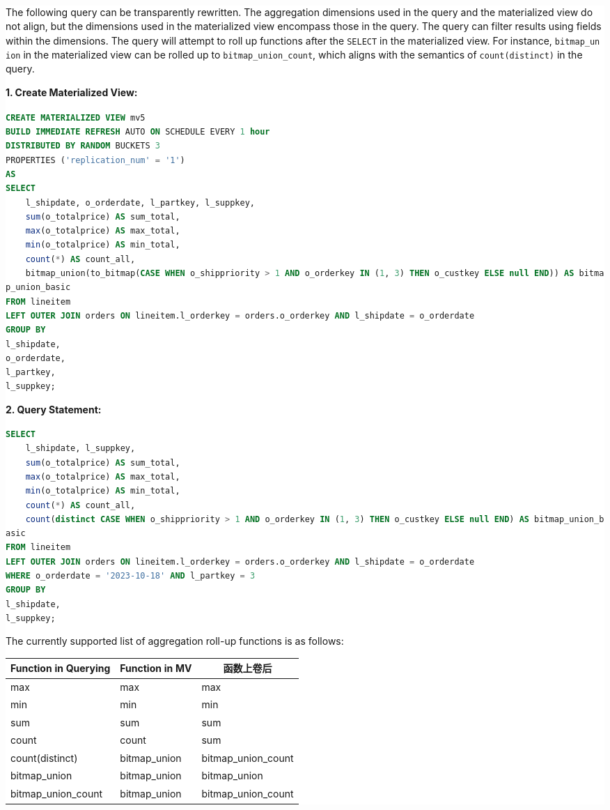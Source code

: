 The following query can be transparently rewritten. The aggregation dimensions used in the query and the materialized view do not align, but the dimensions used in the materialized view encompass those in the query. The query can filter results using fields within the dimensions. The query will attempt to roll up functions after the `SELECT` in the materialized view. For instance, `bitmap_union` in the materialized view can be rolled up to `bitmap_union_count`, which aligns with the semantics of `count(distinct)` in the query.

**1. Create Materialized View:**

```sql
CREATE MATERIALIZED VIEW mv5
BUILD IMMEDIATE REFRESH AUTO ON SCHEDULE EVERY 1 hour
DISTRIBUTED BY RANDOM BUCKETS 3
PROPERTIES ('replication_num' = '1')
AS
SELECT
    l_shipdate, o_orderdate, l_partkey, l_suppkey,
    sum(o_totalprice) AS sum_total,
    max(o_totalprice) AS max_total,
    min(o_totalprice) AS min_total,
    count(*) AS count_all,
    bitmap_union(to_bitmap(CASE WHEN o_shippriority > 1 AND o_orderkey IN (1, 3) THEN o_custkey ELSE null END)) AS bitmap_union_basic
FROM lineitem
LEFT OUTER JOIN orders ON lineitem.l_orderkey = orders.o_orderkey AND l_shipdate = o_orderdate
GROUP BY
l_shipdate,
o_orderdate,
l_partkey,
l_suppkey;
```

**2. Query Statement:**

```sql
SELECT
    l_shipdate, l_suppkey,
    sum(o_totalprice) AS sum_total,
    max(o_totalprice) AS max_total,
    min(o_totalprice) AS min_total,
    count(*) AS count_all,
    count(distinct CASE WHEN o_shippriority > 1 AND o_orderkey IN (1, 3) THEN o_custkey ELSE null END) AS bitmap_union_basic
FROM lineitem
LEFT OUTER JOIN orders ON lineitem.l_orderkey = orders.o_orderkey AND l_shipdate = o_orderdate
WHERE o_orderdate = '2023-10-18' AND l_partkey = 3
GROUP BY
l_shipdate,
l_suppkey;
```

The currently supported list of aggregation roll-up functions is as follows:

| Function in Querying                                  | Function in MV             | 函数上卷后         |
| ----------------------------------------------------- | -------------------------- | ------------------ |
| max                                                   | max                        | max                |
| min                                                   | min                        | min                |
| sum                                                   | sum                        | sum                |
| count                                                 | count                      | sum                |
| count(distinct)                                       | bitmap_union               | bitmap_union_count |
| bitmap_union                                          | bitmap_union               | bitmap_union       |
| bitmap_union_count                                    | bitmap_union               | bitmap_union_count |
